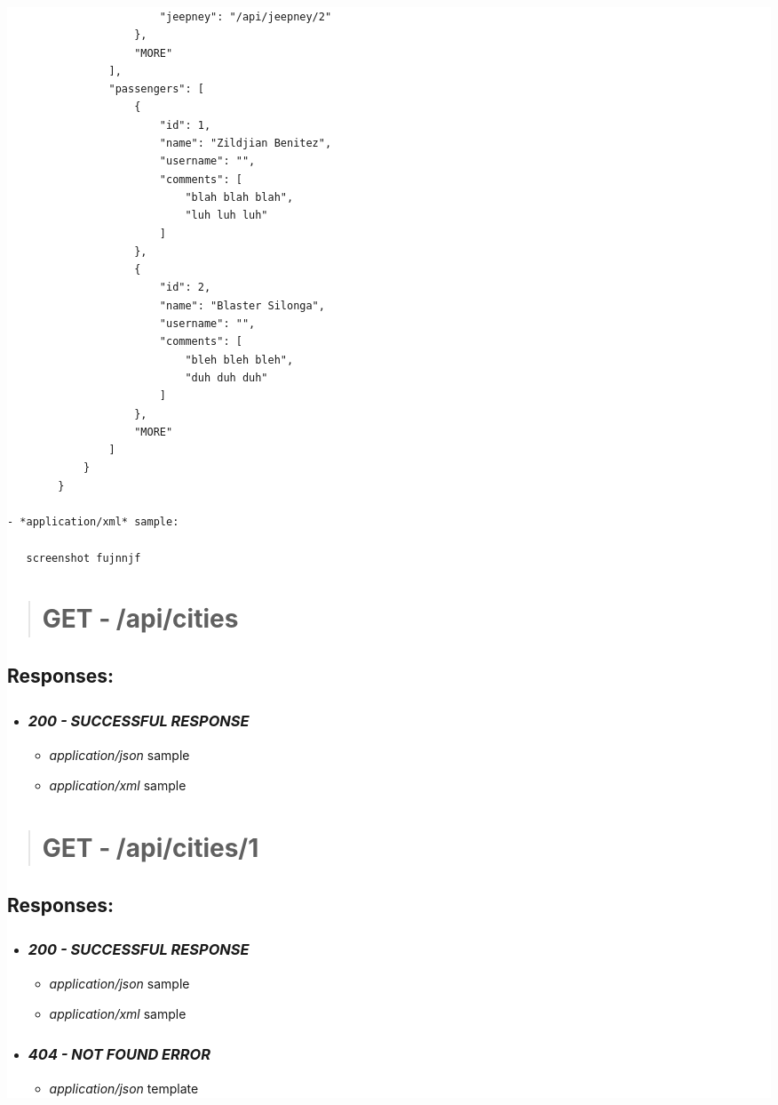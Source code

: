                             "jeepney": "/api/jeepney/2"
                        },
                        "MORE"
                    ],
                    "passengers": [
                        {
                            "id": 1,
                            "name": "Zildjian Benitez",
                            "username": "",
                            "comments": [
                                "blah blah blah",
                                "luh luh luh"
                            ]
                        },
                        {
                            "id": 2,
                            "name": "Blaster Silonga",
                            "username": "",
                            "comments": [
                                "bleh bleh bleh",
                                "duh duh duh"
                            ]
                        },
                        "MORE"
                    ]
                }
            }
    
    - *application/xml* sample:

       screenshot fujnnjf


> # GET - /api/cities

## Responses: 
- ### *200 - SUCCESSFUL RESPONSE*
    - *application/json* sample



    - *application/xml* sample
    

> # GET - /api/cities/1

## Responses: 
- ### *200 - SUCCESSFUL RESPONSE*
    - *application/json* sample



    - *application/xml* sample



- ### *404 - NOT FOUND ERROR*
    - *application/json* template
